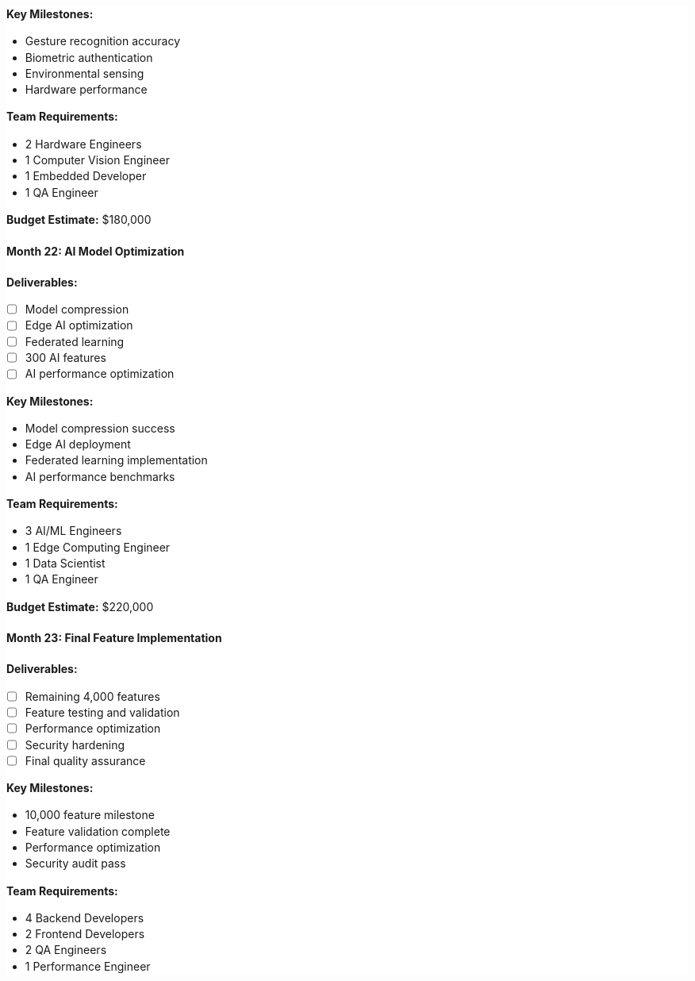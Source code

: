 **Key Milestones:**
- Gesture recognition accuracy
- Biometric authentication
- Environmental sensing
- Hardware performance

**Team Requirements:**
- 2 Hardware Engineers
- 1 Computer Vision Engineer
- 1 Embedded Developer
- 1 QA Engineer

**Budget Estimate:** $180,000

#### Month 22: AI Model Optimization
**Deliverables:**
- [ ] Model compression
- [ ] Edge AI optimization
- [ ] Federated learning
- [ ] 300 AI features
- [ ] AI performance optimization

**Key Milestones:**
- Model compression success
- Edge AI deployment
- Federated learning implementation
- AI performance benchmarks

**Team Requirements:**
- 3 AI/ML Engineers
- 1 Edge Computing Engineer
- 1 Data Scientist
- 1 QA Engineer

**Budget Estimate:** $220,000

#### Month 23: Final Feature Implementation
**Deliverables:**
- [ ] Remaining 4,000 features
- [ ] Feature testing and validation
- [ ] Performance optimization
- [ ] Security hardening
- [ ] Final quality assurance

**Key Milestones:**
- 10,000 feature milestone
- Feature validation complete
- Performance optimization
- Security audit pass

**Team Requirements:**
- 4 Backend Developers
- 2 Frontend Developers
- 2 QA Engineers
- 1 Performance Engineer
